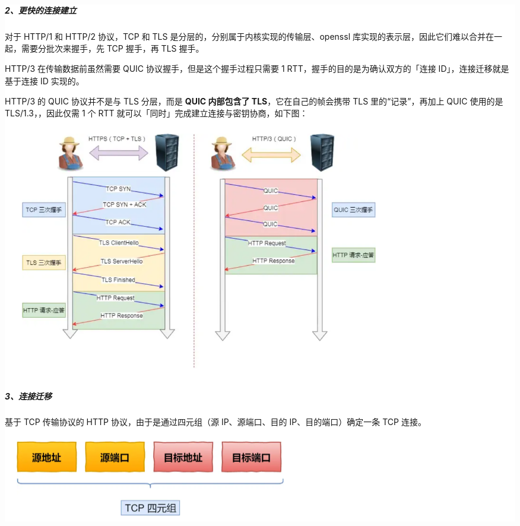##### *2、更快的连接建立*

对于 HTTP/1 和 HTTP/2 协议，TCP 和 TLS 是分层的，分别属于内核实现的传输层、openssl 库实现的表示层，因此它们难以合并在一起，需要分批次来握手，先 TCP 握手，再 TLS 握手。

HTTP/3 在传输数据前虽然需要 QUIC 协议握手，但是这个握手过程只需要 1 RTT，握手的目的是为确认双方的「连接 ID」，连接迁移就是基于连接 ID 实现的。

HTTP/3 的 QUIC 协议并不是与 TLS 分层，而是 **QUIC 内部包含了 TLS**，它在自己的帧会携带 TLS 里的“记录”，再加上 QUIC 使用的是 TLS/1.3，，因此仅需 1 个 RTT 就可以「同时」完成建立连接与密钥协商，如下图：

<img src="./image/计网与网络编程_image/image-20250427171731403.png" alt="image-20250427171731403" style="zoom:67%;" />

##### *3、连接迁移*

基于 TCP 传输协议的 HTTP 协议，由于是通过四元组（源 IP、源端口、目的 IP、目的端口）确定一条 TCP 连接。

<img src="./image/计网与网络编程_image/image-20250427171855332.png" alt="image-20250427171855332" style="zoom:50%;" />
